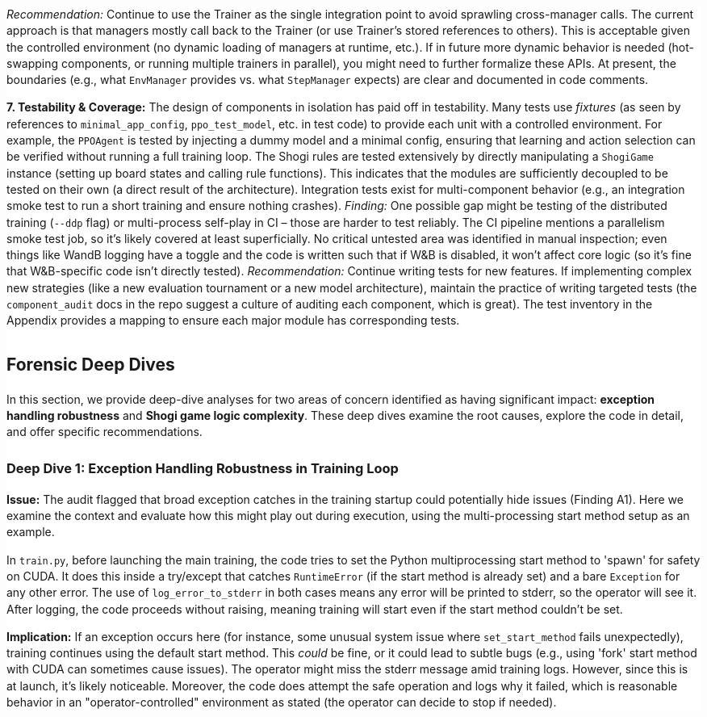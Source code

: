 *Recommendation:* Continue to use the Trainer as the single integration point to avoid sprawling cross-manager calls. The current approach is that managers mostly call back to the Trainer (or use Trainer’s stored references to others). This is acceptable given the controlled environment (no dynamic loading of managers at runtime, etc.). If in future more dynamic behavior is needed (hot-swapping components, or running multiple trainers in parallel), you might need to further formalize these APIs. At present, the boundaries (e.g., what `EnvManager` provides vs. what `StepManager` expects) are clear and documented in code comments.

**7. Testability & Coverage:** The design of components in isolation has paid off in testability. Many tests use *fixtures* (as seen by references to `minimal_app_config`, `ppo_test_model`, etc. in test code) to provide each unit with a controlled environment. For example, the `PPOAgent` is tested by injecting a dummy model and a minimal config, ensuring that learning and action selection can be verified without running a full training loop. The Shogi rules are tested extensively by directly manipulating a `ShogiGame` instance (setting up board states and calling rule functions). This indicates that the modules are sufficiently decoupled to be tested on their own (a direct result of the architecture). Integration tests exist for multi-component behavior (e.g., an integration smoke test to run a short training and ensure nothing crashes).
*Finding:* One possible gap might be testing of the distributed training (`--ddp` flag) or multi-process self-play in CI – those are harder to test reliably. The CI pipeline mentions a parallelism smoke test job, so it’s likely covered at least superficially. No critical untested area was identified in manual inspection; even things like WandB logging have a toggle and the code is written such that if W\&B is disabled, it won’t affect core logic (so it’s fine that W\&B-specific code isn’t directly tested).
*Recommendation:* Continue writing tests for new features. If implementing complex new strategies (like a new evaluation tournament or a new model architecture), maintain the practice of writing targeted tests (the `component_audit` docs in the repo suggest a culture of auditing each component, which is great). The test inventory in the Appendix provides a mapping to ensure each major module has corresponding tests.

## Forensic Deep Dives

In this section, we provide deep-dive analyses for two areas of concern identified as having significant impact: **exception handling robustness** and **Shogi game logic complexity**. These deep dives examine the root causes, explore the code in detail, and offer specific recommendations.

### Deep Dive 1: Exception Handling Robustness in Training Loop

**Issue:** The audit flagged that broad exception catches in the training startup could potentially hide issues (Finding A1). Here we examine the context and evaluate how this might play out during execution, using the multi-processing start method setup as an example.

In `train.py`, before launching the main training, the code tries to set the Python multiprocessing start method to 'spawn' for safety on CUDA. It does this inside a try/except that catches `RuntimeError` (if the start method is already set) and a bare `Exception` for any other error. The use of `log_error_to_stderr` in both cases means any error will be printed to stderr, so the operator will see it. After logging, the code proceeds without raising, meaning training will start even if the start method couldn’t be set.

**Implication:** If an exception occurs here (for instance, some unusual system issue where `set_start_method` fails unexpectedly), training continues using the default start method. This *could* be fine, or it could lead to subtle bugs (e.g., using 'fork' start method with CUDA can sometimes cause issues). The operator might miss the stderr message amid training logs. However, since this is at launch, it’s likely noticeable. Moreover, the code does attempt the safe operation and logs why it failed, which is reasonable behavior in an "operator-controlled" environment as stated (the operator can decide to stop if needed).
